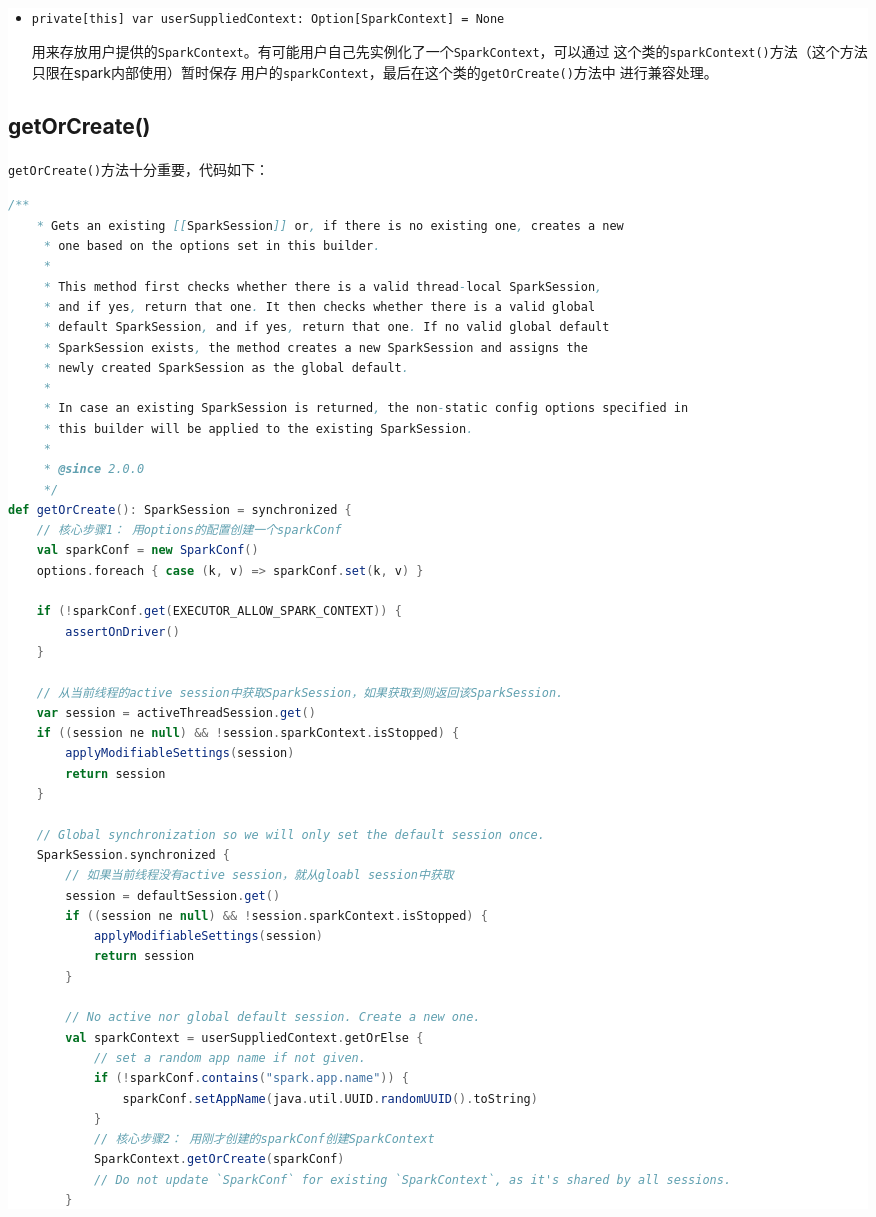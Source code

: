   

- `private[this] var userSuppliedContext: Option[SparkContext] = None`

  用来存放用户提供的`SparkContext`。有可能用户自己先实例化了一个`SparkContext`，可以通过 这个类的`sparkContext()`方法（这个方法只限在spark内部使用）暂时保存 用户的`sparkContext`，最后在这个类的`getOrCreate()`方法中 进行兼容处理。



## getOrCreate()

`getOrCreate()`方法十分重要，代码如下：

```scala
/**
  	* Gets an existing [[SparkSession]] or, if there is no existing one, creates a new
     * one based on the options set in this builder.
     *
     * This method first checks whether there is a valid thread-local SparkSession,
     * and if yes, return that one. It then checks whether there is a valid global
     * default SparkSession, and if yes, return that one. If no valid global default
     * SparkSession exists, the method creates a new SparkSession and assigns the
     * newly created SparkSession as the global default.
     *
     * In case an existing SparkSession is returned, the non-static config options specified in
     * this builder will be applied to the existing SparkSession.
     *
     * @since 2.0.0
     */
def getOrCreate(): SparkSession = synchronized {
    // 核心步骤1： 用options的配置创建一个sparkConf
    val sparkConf = new SparkConf()
    options.foreach { case (k, v) => sparkConf.set(k, v) }

    if (!sparkConf.get(EXECUTOR_ALLOW_SPARK_CONTEXT)) {
        assertOnDriver()
    }

    // 从当前线程的active session中获取SparkSession，如果获取到则返回该SparkSession.
    var session = activeThreadSession.get()
    if ((session ne null) && !session.sparkContext.isStopped) {
        applyModifiableSettings(session)
        return session
    }

    // Global synchronization so we will only set the default session once.
    SparkSession.synchronized {
        // 如果当前线程没有active session，就从gloabl session中获取
        session = defaultSession.get()
        if ((session ne null) && !session.sparkContext.isStopped) {
            applyModifiableSettings(session)
            return session
        }

        // No active nor global default session. Create a new one.
        val sparkContext = userSuppliedContext.getOrElse {
            // set a random app name if not given.
            if (!sparkConf.contains("spark.app.name")) {
                sparkConf.setAppName(java.util.UUID.randomUUID().toString)
            }
			// 核心步骤2： 用刚才创建的sparkConf创建SparkContext
            SparkContext.getOrCreate(sparkConf)
            // Do not update `SparkConf` for existing `SparkContext`, as it's shared by all sessions.
        }

```